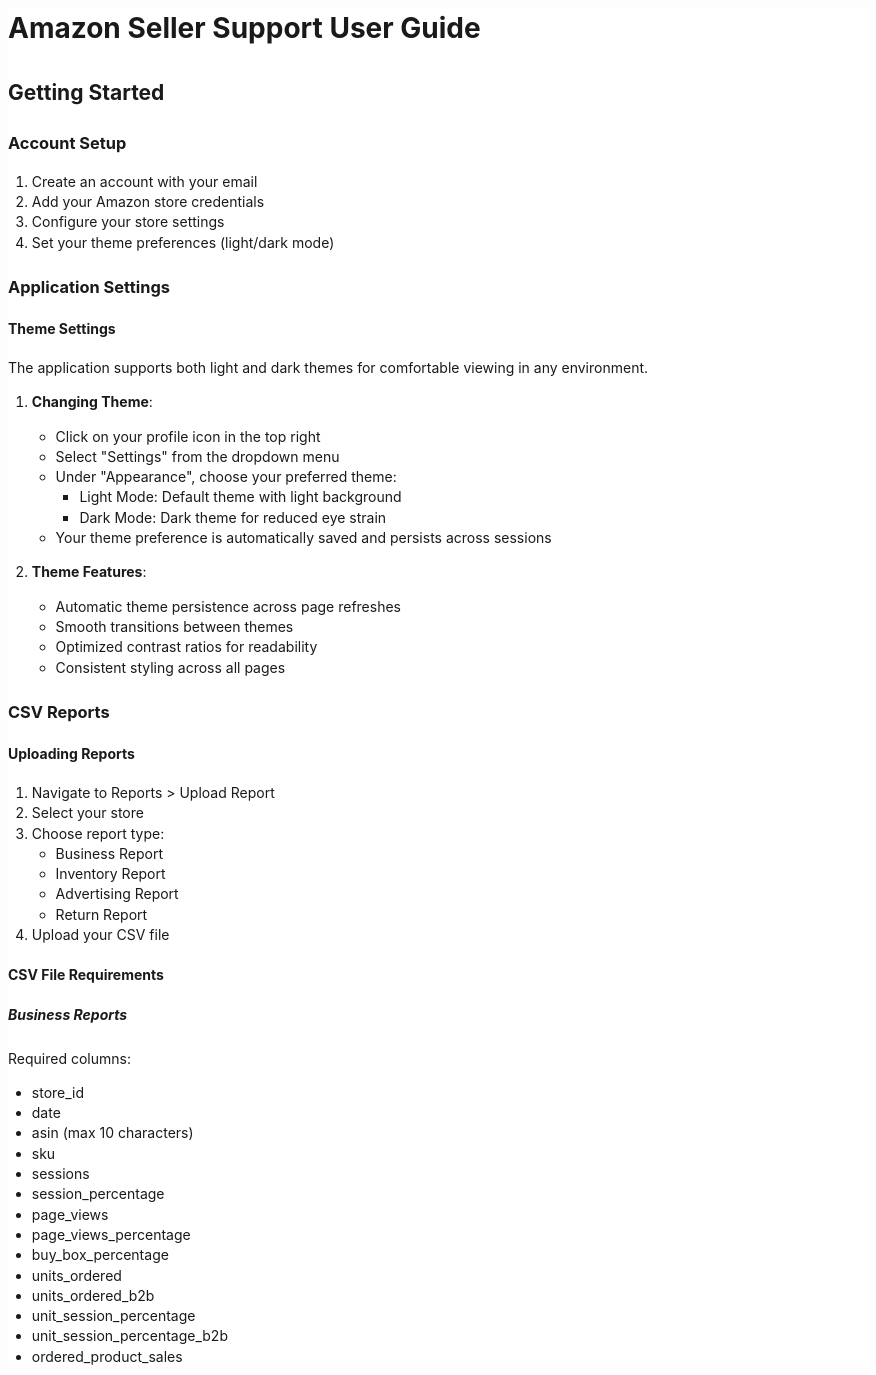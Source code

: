 # Amazon Seller Support User Guide

## Getting Started

### Account Setup

1. Create an account with your email
2. Add your Amazon store credentials
3. Configure your store settings
4. Set your theme preferences (light/dark mode)

### Application Settings

#### Theme Settings

The application supports both light and dark themes for comfortable viewing in any environment.

1. **Changing Theme**:
   - Click on your profile icon in the top right
   - Select "Settings" from the dropdown menu
   - Under "Appearance", choose your preferred theme:
     - Light Mode: Default theme with light background
     - Dark Mode: Dark theme for reduced eye strain
   - Your theme preference is automatically saved and persists across sessions

2. **Theme Features**:
   - Automatic theme persistence across page refreshes
   - Smooth transitions between themes
   - Optimized contrast ratios for readability
   - Consistent styling across all pages

### CSV Reports

#### Uploading Reports

1. Navigate to Reports > Upload Report
2. Select your store
3. Choose report type:
   - Business Report
   - Inventory Report
   - Advertising Report
   - Return Report
4. Upload your CSV file

#### CSV File Requirements

##### Business Reports

Required columns:

- store_id
- date
- asin (max 10 characters)
- sku
- sessions
- session_percentage
- page_views
- page_views_percentage
- buy_box_percentage
- units_ordered
- units_ordered_b2b
- unit_session_percentage
- unit_session_percentage_b2b
- ordered_product_sales